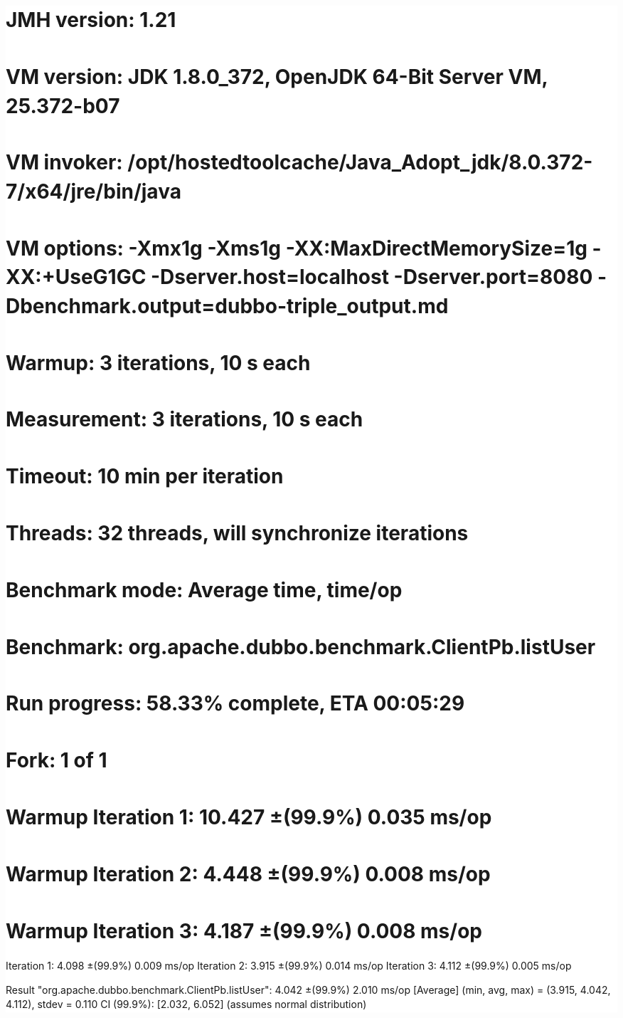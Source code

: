 
# JMH version: 1.21
# VM version: JDK 1.8.0_372, OpenJDK 64-Bit Server VM, 25.372-b07
# VM invoker: /opt/hostedtoolcache/Java_Adopt_jdk/8.0.372-7/x64/jre/bin/java
# VM options: -Xmx1g -Xms1g -XX:MaxDirectMemorySize=1g -XX:+UseG1GC -Dserver.host=localhost -Dserver.port=8080 -Dbenchmark.output=dubbo-triple_output.md
# Warmup: 3 iterations, 10 s each
# Measurement: 3 iterations, 10 s each
# Timeout: 10 min per iteration
# Threads: 32 threads, will synchronize iterations
# Benchmark mode: Average time, time/op
# Benchmark: org.apache.dubbo.benchmark.ClientPb.listUser

# Run progress: 58.33% complete, ETA 00:05:29
# Fork: 1 of 1
# Warmup Iteration   1: 10.427 ±(99.9%) 0.035 ms/op
# Warmup Iteration   2: 4.448 ±(99.9%) 0.008 ms/op
# Warmup Iteration   3: 4.187 ±(99.9%) 0.008 ms/op
Iteration   1: 4.098 ±(99.9%) 0.009 ms/op
Iteration   2: 3.915 ±(99.9%) 0.014 ms/op
Iteration   3: 4.112 ±(99.9%) 0.005 ms/op


Result "org.apache.dubbo.benchmark.ClientPb.listUser":
  4.042 ±(99.9%) 2.010 ms/op [Average]
  (min, avg, max) = (3.915, 4.042, 4.112), stdev = 0.110
  CI (99.9%): [2.032, 6.052] (assumes normal distribution)
